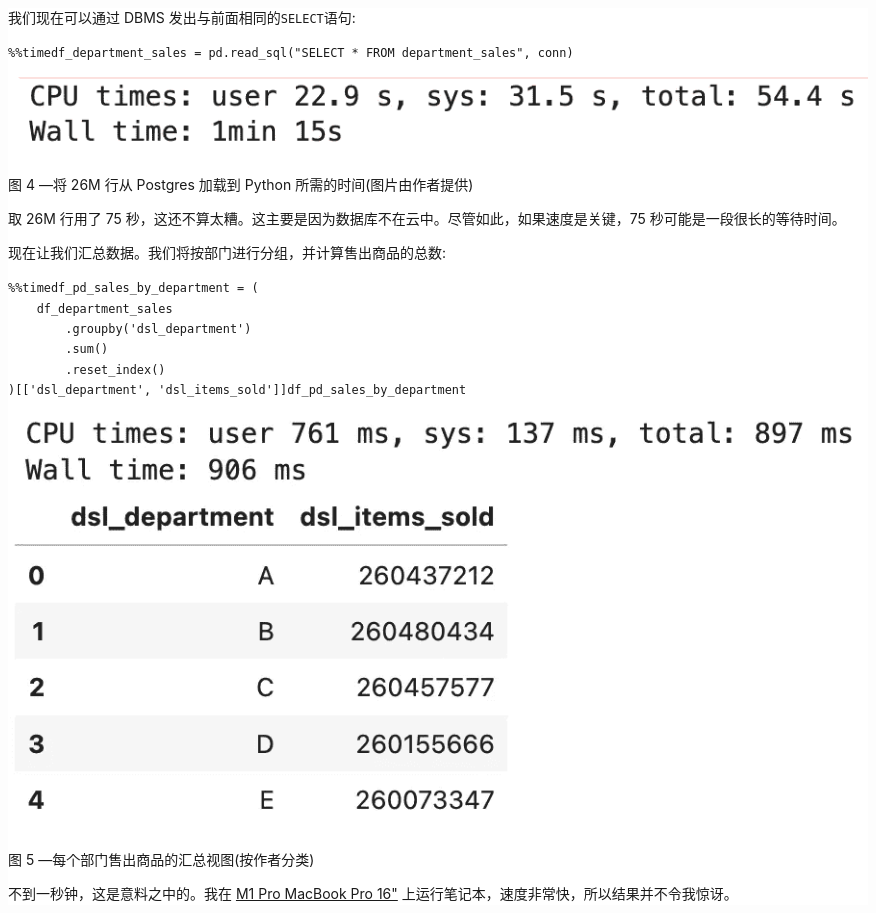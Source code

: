 我们现在可以通过 DBMS 发出与前面相同的`SELECT`语句:

```
%%timedf_department_sales = pd.read_sql("SELECT * FROM department_sales", conn)
```

![](img/a9bb0582c82f4abf3c4013c4121317d3.png)

图 4 —将 26M 行从 Postgres 加载到 Python 所需的时间(图片由作者提供)

取 26M 行用了 75 秒，这还不算太糟。这主要是因为数据库不在云中。尽管如此，如果速度是关键，75 秒可能是一段很长的等待时间。

现在让我们汇总数据。我们将按部门进行分组，并计算售出商品的总数:

```
%%timedf_pd_sales_by_department = (
    df_department_sales
        .groupby('dsl_department')
        .sum()
        .reset_index()
)[['dsl_department', 'dsl_items_sold']]df_pd_sales_by_department
```

![](img/c341e046109090bb3c42f810f90eaa78.png)

图 5 —每个部门售出商品的汇总视图(按作者分类)

不到一秒钟，这是意料之中的。我在 [M1 Pro MacBook Pro 16"](https://betterdatascience.com/macbook-m1-pro-vs-rtx3060ti/) 上运行笔记本，速度非常快，所以结果并不令我惊讶。
